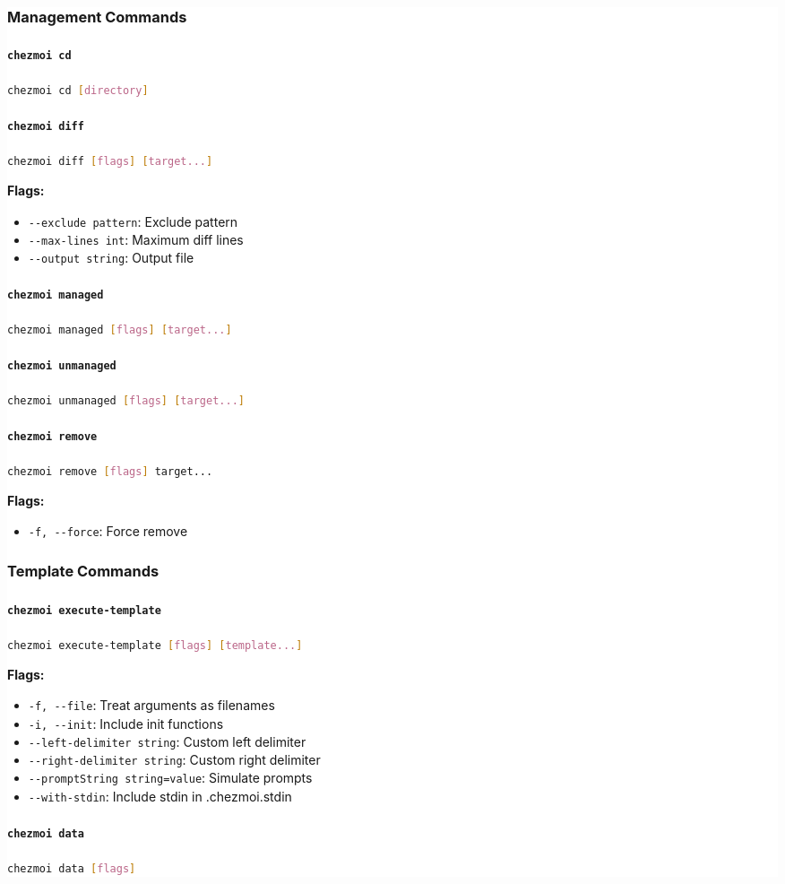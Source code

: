 ### Management Commands

#### `chezmoi cd`
```bash
chezmoi cd [directory]
```

#### `chezmoi diff`
```bash
chezmoi diff [flags] [target...]
```

**Flags:**
- `--exclude pattern`: Exclude pattern
- `--max-lines int`: Maximum diff lines
- `--output string`: Output file

#### `chezmoi managed`
```bash
chezmoi managed [flags] [target...]
```

#### `chezmoi unmanaged`
```bash
chezmoi unmanaged [flags] [target...]
```

#### `chezmoi remove`
```bash
chezmoi remove [flags] target...
```

**Flags:**
- `-f, --force`: Force remove

### Template Commands

#### `chezmoi execute-template`
```bash
chezmoi execute-template [flags] [template...]
```

**Flags:**
- `-f, --file`: Treat arguments as filenames
- `-i, --init`: Include init functions
- `--left-delimiter string`: Custom left delimiter
- `--right-delimiter string`: Custom right delimiter
- `--promptString string=value`: Simulate prompts
- `--with-stdin`: Include stdin in .chezmoi.stdin

#### `chezmoi data`
```bash
chezmoi data [flags]
```
